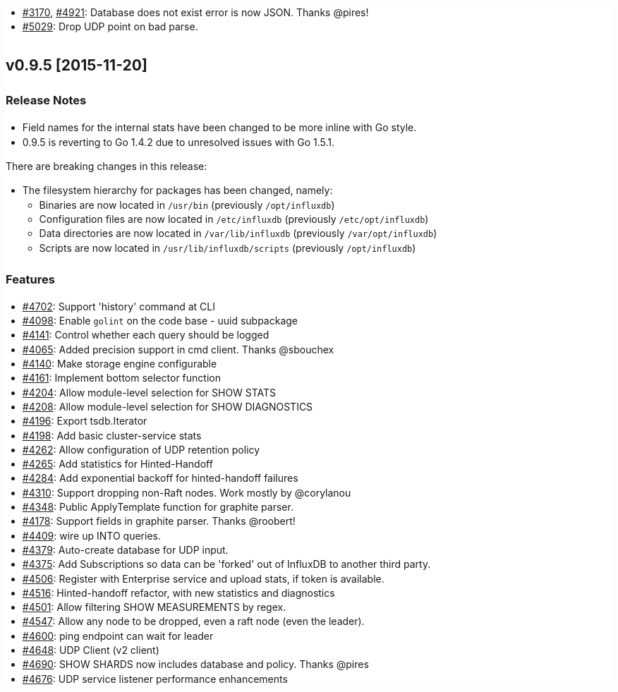 - [#3170](https://github.com/influxdata/influxdb/issues/3170), [#4921](https://github.com/influxdata/influxdb/pull/4921): Database does not exist error is now JSON. Thanks @pires!
- [#5029](https://github.com/influxdata/influxdb/pull/5029): Drop UDP point on bad parse.

## v0.9.5 [2015-11-20]

### Release Notes

- Field names for the internal stats have been changed to be more inline with Go style.
- 0.9.5 is reverting to Go 1.4.2 due to unresolved issues with Go 1.5.1.

There are breaking changes in this release:
- The filesystem hierarchy for packages has been changed, namely:
  - Binaries are now located in `/usr/bin` (previously `/opt/influxdb`)
  - Configuration files are now located in `/etc/influxdb` (previously `/etc/opt/influxdb`)
  - Data directories are now located in `/var/lib/influxdb` (previously `/var/opt/influxdb`)
  - Scripts are now located in `/usr/lib/influxdb/scripts` (previously `/opt/influxdb`)

### Features

- [#4702](https://github.com/influxdata/influxdb/pull/4702): Support 'history' command at CLI
- [#4098](https://github.com/influxdata/influxdb/issues/4098): Enable `golint` on the code base - uuid subpackage
- [#4141](https://github.com/influxdata/influxdb/pull/4141): Control whether each query should be logged
- [#4065](https://github.com/influxdata/influxdb/pull/4065): Added precision support in cmd client. Thanks @sbouchex
- [#4140](https://github.com/influxdata/influxdb/pull/4140): Make storage engine configurable
- [#4161](https://github.com/influxdata/influxdb/pull/4161): Implement bottom selector function
- [#4204](https://github.com/influxdata/influxdb/pull/4204): Allow module-level selection for SHOW STATS
- [#4208](https://github.com/influxdata/influxdb/pull/4208): Allow module-level selection for SHOW DIAGNOSTICS
- [#4196](https://github.com/influxdata/influxdb/pull/4196): Export tsdb.Iterator
- [#4198](https://github.com/influxdata/influxdb/pull/4198): Add basic cluster-service stats
- [#4262](https://github.com/influxdata/influxdb/pull/4262): Allow configuration of UDP retention policy
- [#4265](https://github.com/influxdata/influxdb/pull/4265): Add statistics for Hinted-Handoff
- [#4284](https://github.com/influxdata/influxdb/pull/4284): Add exponential backoff for hinted-handoff failures
- [#4310](https://github.com/influxdata/influxdb/pull/4310): Support dropping non-Raft nodes. Work mostly by @corylanou
- [#4348](https://github.com/influxdata/influxdb/pull/4348): Public ApplyTemplate function for graphite parser.
- [#4178](https://github.com/influxdata/influxdb/pull/4178): Support fields in graphite parser. Thanks @roobert!
- [#4409](https://github.com/influxdata/influxdb/pull/4409): wire up INTO queries.
- [#4379](https://github.com/influxdata/influxdb/pull/4379): Auto-create database for UDP input.
- [#4375](https://github.com/influxdata/influxdb/pull/4375): Add Subscriptions so data can be 'forked' out of InfluxDB to another third party.
- [#4506](https://github.com/influxdata/influxdb/pull/4506): Register with Enterprise service and upload stats, if token is available.
- [#4516](https://github.com/influxdata/influxdb/pull/4516): Hinted-handoff refactor, with new statistics and diagnostics
- [#4501](https://github.com/influxdata/influxdb/pull/4501): Allow filtering SHOW MEASUREMENTS by regex.
- [#4547](https://github.com/influxdata/influxdb/pull/4547): Allow any node to be dropped, even a raft node (even the leader).
- [#4600](https://github.com/influxdata/influxdb/pull/4600): ping endpoint can wait for leader
- [#4648](https://github.com/influxdata/influxdb/pull/4648): UDP Client (v2 client)
- [#4690](https://github.com/influxdata/influxdb/pull/4690): SHOW SHARDS now includes database and policy. Thanks @pires
- [#4676](https://github.com/influxdata/influxdb/pull/4676): UDP service listener performance enhancements